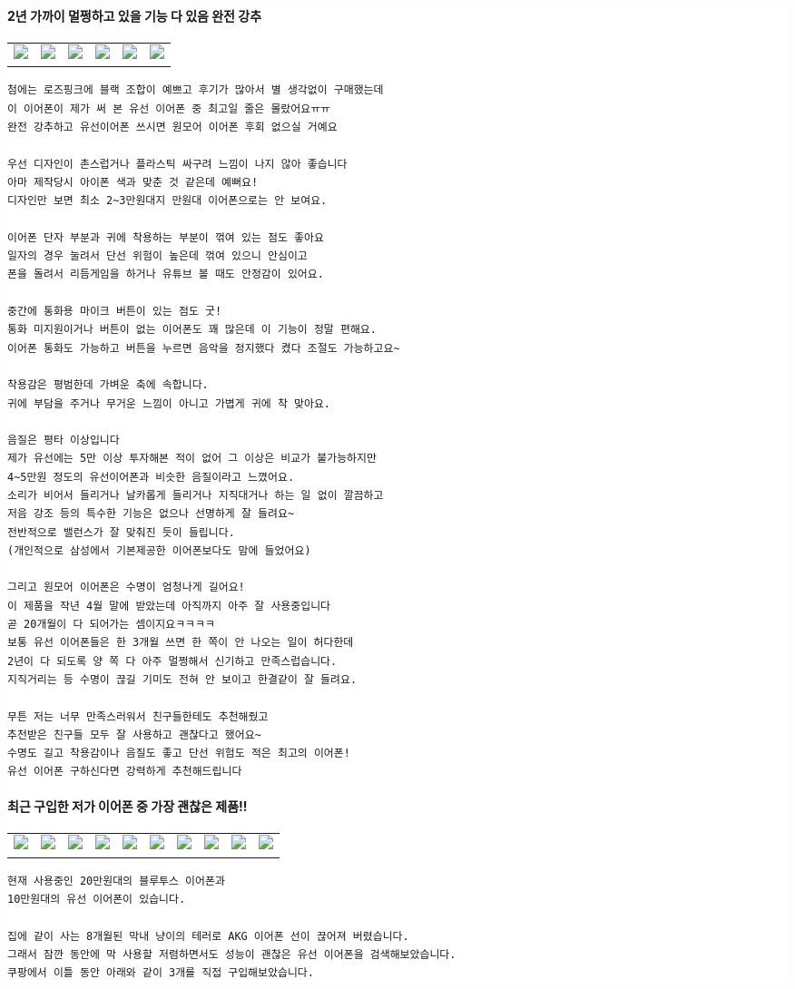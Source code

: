 ####    2년 가까이 멀쩡하고 있을 기능 다 있음 완전 강추
| | | | | | |
| --- | --- | --- | --- | --- | --- | 
| <img src = "https://thumbnail7.coupangcdn.com/thumbnails/local/320/image2/PRODUCTREVIEW/202012/2/1684383876928558530/3af10e42-0185-4af1-adf7-cbb87bb7df85.jpg" style="width: 100%; height: auto; margin-top: -2.31094px; opacity: 1;">| <img src = "https://thumbnail6.coupangcdn.com/thumbnails/local/320/image2/PRODUCTREVIEW/202012/2/1684383876928558530/faf49607-56b5-48ed-a7dd-defea91b8db4.jpg" style="width: 100%; height: auto; margin-top: -2.31094px; opacity: 1;">| <img src = "https://thumbnail7.coupangcdn.com/thumbnails/local/320/image2/PRODUCTREVIEW/202012/2/1684383876928558530/105ac15d-e2e9-4426-b87a-7608d941ebd7.jpg" style="width: 100%; height: auto; margin-top: -2.31094px; opacity: 1;">| <img src = "https://thumbnail7.coupangcdn.com/thumbnails/local/320/image2/PRODUCTREVIEW/202012/2/1684383876928558530/3753467b-ab93-47a2-bc47-bdc398fb7aec.jpg" style="width: 100%; height: auto; margin-top: -2.31094px; opacity: 1;">| <img src = "https://thumbnail8.coupangcdn.com/thumbnails/local/320/image2/PRODUCTREVIEW/202012/2/1684383876928558530/c3889eef-f90f-4991-96d4-5db75da148b0.jpg" style="width: 100%; height: auto; margin-top: -2.31094px; opacity: 1;">| <img src = "https://thumbnail9.coupangcdn.com/thumbnails/local/320/image2/PRODUCTREVIEW/202012/2/1684383876928558530/60a71cd0-d5f1-433a-b5e8-f6e5a00bf574.jpg" style="width: 100%; height: auto; margin-top: -2.31094px; opacity: 1;">| 

    첨에는 로즈핑크에 블랙 조합이 예쁘고 후기가 많아서 별 생각없이 구매했는데
    이 이어폰이 제가 써 본 유선 이어폰 중 최고일 줄은 몰랐어요ㅠㅠ
    완전 강추하고 유선이어폰 쓰시면 원모어 이어폰 후회 없으실 거예요
    
    우선 디자인이 촌스럽거나 플라스틱 싸구려 느낌이 나지 않아 좋습니다
    아마 제작당시 아이폰 색과 맞춘 것 같은데 예뻐요!
    디자인만 보면 최소 2~3만원대지 만원대 이어폰으로는 안 보여요.
    
    이어폰 단자 부분과 귀에 착용하는 부분이 꺾여 있는 점도 좋아요
    일자의 경우 눌려서 단선 위험이 높은데 꺾여 있으니 안심이고
    폰을 돌려서 리듬게임을 하거나 유튜브 볼 때도 안정감이 있어요.
    
    중간에 통화용 마이크 버튼이 있는 점도 굿!
    통화 미지원이거나 버튼이 없는 이어폰도 꽤 많은데 이 기능이 정말 편해요.
    이어폰 통화도 가능하고 버튼을 누르면 음악을 정지했다 켰다 조절도 가능하고요~
    
    착용감은 평범한데 가벼운 축에 속합니다.
    귀에 부담을 주거나 무거운 느낌이 아니고 가볍게 귀에 착 맞아요.
    
    음질은 평타 이상입니다
    제가 유선에는 5만 이상 투자해본 적이 없어 그 이상은 비교가 불가능하지만
    4~5만원 정도의 유선이어폰과 비슷한 음질이라고 느꼈어요.
    소리가 비어서 들리거나 날카롭게 들리거나 지직대거나 하는 일 없이 깔끔하고
    저음 강조 등의 특수한 기능은 없으나 선명하게 잘 들려요~
    전반적으로 밸런스가 잘 맞춰진 듯이 들립니다.
    (개인적으로 삼성에서 기본제공한 이어폰보다도 맘에 들었어요)
    
    그리고 원모어 이어폰은 수명이 엄청나게 길어요!
    이 제품을 작년 4월 말에 받았는데 아직까지 아주 잘 사용중입니다
    곧 20개월이 다 되어가는 셈이지요ㅋㅋㅋㅋ
    보통 유선 이어폰들은 한 3개월 쓰면 한 쪽이 안 나오는 일이 허다한데
    2년이 다 되도록 양 쪽 다 아주 멀쩡해서 신기하고 만족스럽습니다.
    지직거리는 등 수명이 끊길 기미도 전혀 안 보이고 한결같이 잘 들려요.
    
    무튼 저는 너무 만족스러워서 친구들한테도 추천해줬고
    추천받은 친구들 모두 잘 사용하고 괜찮다고 했어요~
    수명도 길고 착용감이나 음질도 좋고 단선 위험도 적은 최고의 이어폰!
    유선 이어폰 구하신다면 강력하게 추천해드립니다

####    최근 구입한 저가 이어폰 중 가장 괜찮은 제품!!
| | | | | | | | | | |
| --- | --- | --- | --- | --- | --- | --- | --- | --- | --- | 
| <img src = "https://thumbnail7.coupangcdn.com/thumbnails/local/320/image2/PRODUCTREVIEW/202004/19/2383112989239039870/ad45481a-be43-4f33-95f2-d2a4eaee1690.JPG" style="width: 100%; height: auto; margin-top: -2.31094px; opacity: 1;">| <img src = "https://thumbnail7.coupangcdn.com/thumbnails/local/320/image2/PRODUCTREVIEW/202004/19/2383112989239039870/b4ddaeaa-3465-4a03-bf63-dd91df735000.JPG" style="width: 100%; height: auto; margin-top: -2.31094px; opacity: 1;">| <img src = "https://thumbnail9.coupangcdn.com/thumbnails/local/320/image2/PRODUCTREVIEW/202004/19/2383112989239039870/751b48cd-61df-4401-be65-5e264b3c45e7.JPG" style="width: 100%; height: auto; margin-top: -2.31094px; opacity: 1;">| <img src = "https://thumbnail6.coupangcdn.com/thumbnails/local/320/image2/PRODUCTREVIEW/202004/19/2383112989239039870/0b732f25-a142-4e01-9bdd-e6f71d879068.JPG" style="width: 100%; height: auto; margin-top: -2.31094px; opacity: 1;">| <img src = "https://thumbnail6.coupangcdn.com/thumbnails/local/320/image2/PRODUCTREVIEW/202004/19/2383112989239039870/4eab077f-2560-48b8-b32f-5e2a3c0a2613.JPG" style="width: 100%; height: auto; margin-top: -2.31094px; opacity: 1;">| <img src = "https://thumbnail9.coupangcdn.com/thumbnails/local/320/image2/PRODUCTREVIEW/202004/19/2383112989239039870/fe07d440-149c-406d-83d5-28fbfcf5a926.JPG" style="width: 100%; height: auto; margin-top: -2.31094px; opacity: 1;">| <img src = "https://thumbnail9.coupangcdn.com/thumbnails/local/320/image2/PRODUCTREVIEW/202004/19/2383112989239039870/443cc290-f295-4218-af1c-a5c1dc986517.JPG" style="width: 100%; height: auto; margin-top: -2.31094px; opacity: 1;">| <img src = "https://thumbnail8.coupangcdn.com/thumbnails/local/320/image2/PRODUCTREVIEW/202004/19/2383112989239039870/564fe69e-3add-4185-a75b-3112c05fed17.JPG" style="width: 100%; height: auto; margin-top: -2.31094px; opacity: 1;">| <img src = "https://thumbnail10.coupangcdn.com/thumbnails/local/320/image2/PRODUCTREVIEW/202004/19/2383112989239039870/b593dfa3-7443-4405-8f52-372aac63452f.JPG" style="width: 100%; height: auto; margin-top: -2.31094px; opacity: 1;">| <img src = "https://thumbnail6.coupangcdn.com/thumbnails/local/320/image2/PRODUCTREVIEW/202004/19/2383112989239039870/bc7b8333-32f7-4784-ae73-882cc4d459d1.JPG" style="width: 100%; height: auto; margin-top: -2.31094px; opacity: 1;">| 

    현재 사용중인 20만원대의 블루투스 이어폰과
    10만원대의 유선 이어폰이 있습니다.
    
    집에 같이 사는 8개월된 막내 냥이의 테러로 AKG 이어폰 선이 끊어져 버렸습니다.
    그래서 잠깐 동안에 막 사용할 저렴하면서도 성능이 괜찮은 유선 이어폰을 검색해보았습니다.
    쿠팡에서 이틀 동안 아래와 같이 3개를 직접 구입해보았습니다.
    